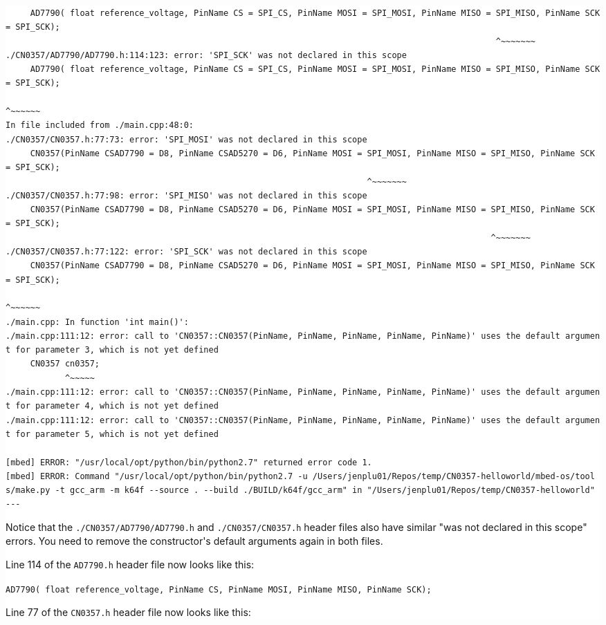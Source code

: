 ```
     AD7790( float reference_voltage, PinName CS = SPI_CS, PinName MOSI = SPI_MOSI, PinName MISO = SPI_MISO, PinName SCK = SPI_SCK);
                                                                                                   ^~~~~~~~
./CN0357/AD7790/AD7790.h:114:123: error: 'SPI_SCK' was not declared in this scope
     AD7790( float reference_voltage, PinName CS = SPI_CS, PinName MOSI = SPI_MOSI, PinName MISO = SPI_MISO, PinName SCK = SPI_SCK);
                                                                                                                           ^~~~~~~
In file included from ./main.cpp:48:0:
./CN0357/CN0357.h:77:73: error: 'SPI_MOSI' was not declared in this scope
     CN0357(PinName CSAD7790 = D8, PinName CSAD5270 = D6, PinName MOSI = SPI_MOSI, PinName MISO = SPI_MISO, PinName SCK = SPI_SCK);
                                                                         ^~~~~~~~
./CN0357/CN0357.h:77:98: error: 'SPI_MISO' was not declared in this scope
     CN0357(PinName CSAD7790 = D8, PinName CSAD5270 = D6, PinName MOSI = SPI_MOSI, PinName MISO = SPI_MISO, PinName SCK = SPI_SCK);
                                                                                                  ^~~~~~~~
./CN0357/CN0357.h:77:122: error: 'SPI_SCK' was not declared in this scope
     CN0357(PinName CSAD7790 = D8, PinName CSAD5270 = D6, PinName MOSI = SPI_MOSI, PinName MISO = SPI_MISO, PinName SCK = SPI_SCK);
                                                                                                                          ^~~~~~~
./main.cpp: In function 'int main()':
./main.cpp:111:12: error: call to 'CN0357::CN0357(PinName, PinName, PinName, PinName, PinName)' uses the default argument for parameter 3, which is not yet defined
     CN0357 cn0357;
            ^~~~~~
./main.cpp:111:12: error: call to 'CN0357::CN0357(PinName, PinName, PinName, PinName, PinName)' uses the default argument for parameter 4, which is not yet defined
./main.cpp:111:12: error: call to 'CN0357::CN0357(PinName, PinName, PinName, PinName, PinName)' uses the default argument for parameter 5, which is not yet defined

[mbed] ERROR: "/usr/local/opt/python/bin/python2.7" returned error code 1.
[mbed] ERROR: Command "/usr/local/opt/python/bin/python2.7 -u /Users/jenplu01/Repos/temp/CN0357-helloworld/mbed-os/tools/make.py -t gcc_arm -m k64f --source . --build ./BUILD/k64f/gcc_arm" in "/Users/jenplu01/Repos/temp/CN0357-helloworld"
---
```

Notice that the `./CN0357/AD7790/AD7790.h` and `./CN0357/CN0357.h` header files also have similar "was not declared in this scope" errors. You need to remove the constructor's default arguments again in both files.

Line 114 of the `AD7790.h` header file now looks like this:

```
AD7790( float reference_voltage, PinName CS, PinName MOSI, PinName MISO, PinName SCK);
```

Line 77 of the `CN0357.h` header file now looks like this:
